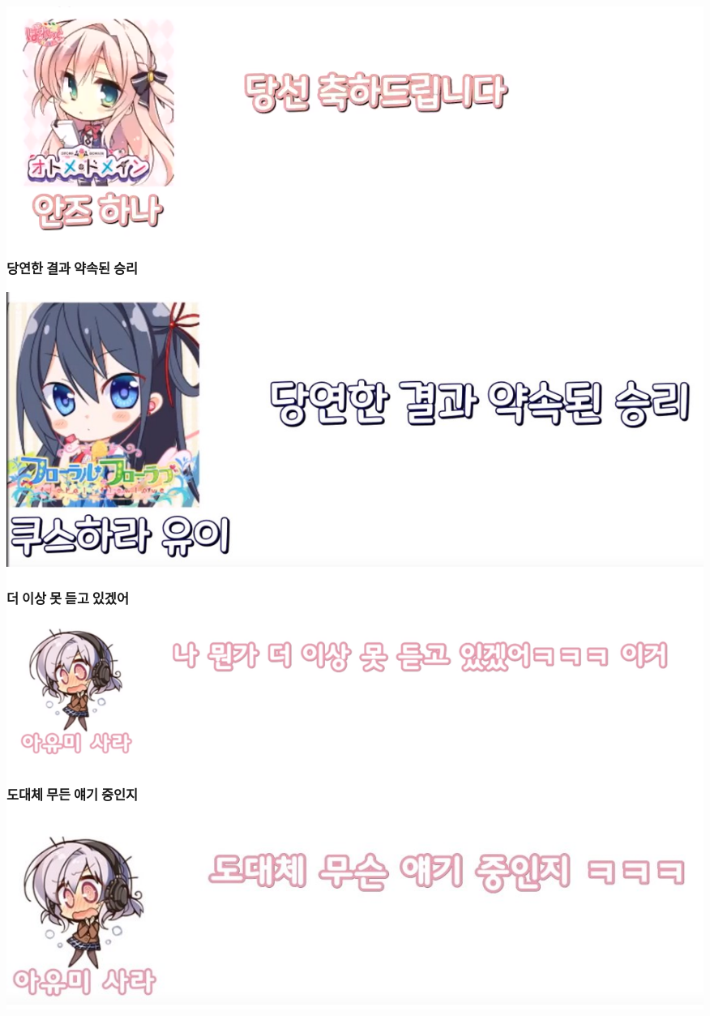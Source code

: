 [![당선](https://github.com/astrine/eroge_radio/raw/master/img/당선.png)](https://github.com/astrine/eroge_radio/raw/master/img/당선.png)
### 당연한 결과 약속된 승리
[![당연한 결과 약속된 승리](https://github.com/astrine/eroge_radio/raw/master/img/당연한%20결과%20약속된%20승리.jpg)](https://github.com/astrine/eroge_radio/raw/master/img/당연한%20결과%20약속된%20승리.jpg)
### 더 이상 못 듣고 있겠어
[![더 이상 못 듣고 있겠어](https://github.com/astrine/eroge_radio/raw/master/img/더%20이상%20못%20듣고%20있겠어.png)](https://github.com/astrine/eroge_radio/raw/master/img/더%20이상%20못%20듣고%20있겠어.png)
### 도대체 무든 얘기 중인지
[![도대체 무든 얘기 중인지](https://github.com/astrine/eroge_radio/raw/master/img/도대체%20무든%20얘기%20중인지.jpg)](https://github.com/astrine/eroge_radio/raw/master/img/도대체%20무든%20얘기%20중인지.jpg)